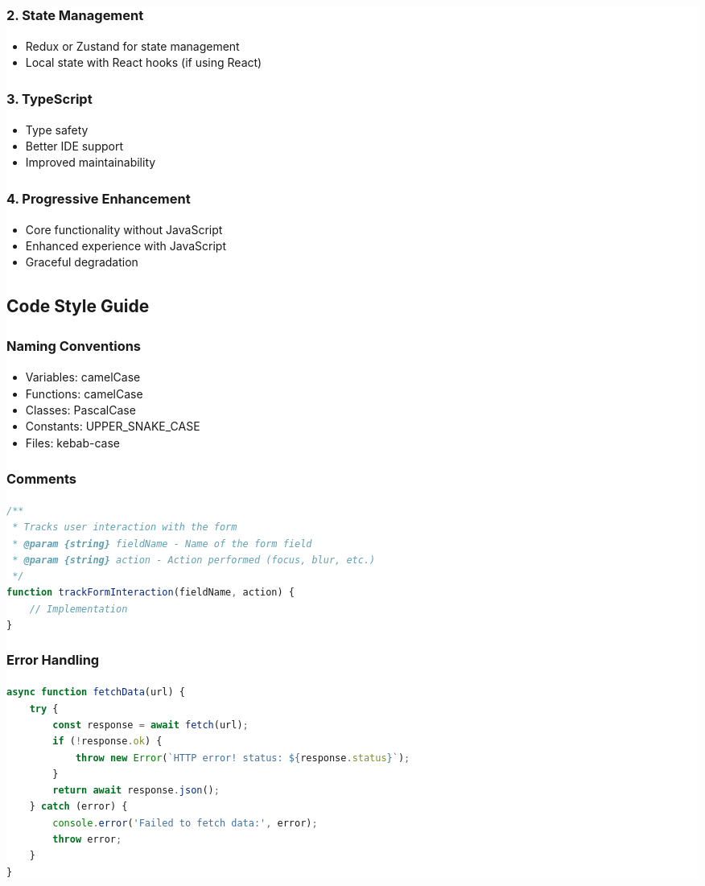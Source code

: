 ### 2. State Management
- Redux or Zustand for state management
- Local state with React hooks (if using React)

### 3. TypeScript
- Type safety
- Better IDE support
- Improved maintainability

### 4. Progressive Enhancement
- Core functionality without JavaScript
- Enhanced experience with JavaScript
- Graceful degradation

## Code Style Guide

### Naming Conventions
- Variables: camelCase
- Functions: camelCase
- Classes: PascalCase
- Constants: UPPER_SNAKE_CASE
- Files: kebab-case

### Comments
```javascript
/**
 * Tracks user interaction with the form
 * @param {string} fieldName - Name of the form field
 * @param {string} action - Action performed (focus, blur, etc.)
 */
function trackFormInteraction(fieldName, action) {
    // Implementation
}
```

### Error Handling
```javascript
async function fetchData(url) {
    try {
        const response = await fetch(url);
        if (!response.ok) {
            throw new Error(`HTTP error! status: ${response.status}`);
        }
        return await response.json();
    } catch (error) {
        console.error('Failed to fetch data:', error);
        throw error;
    }
}
```
